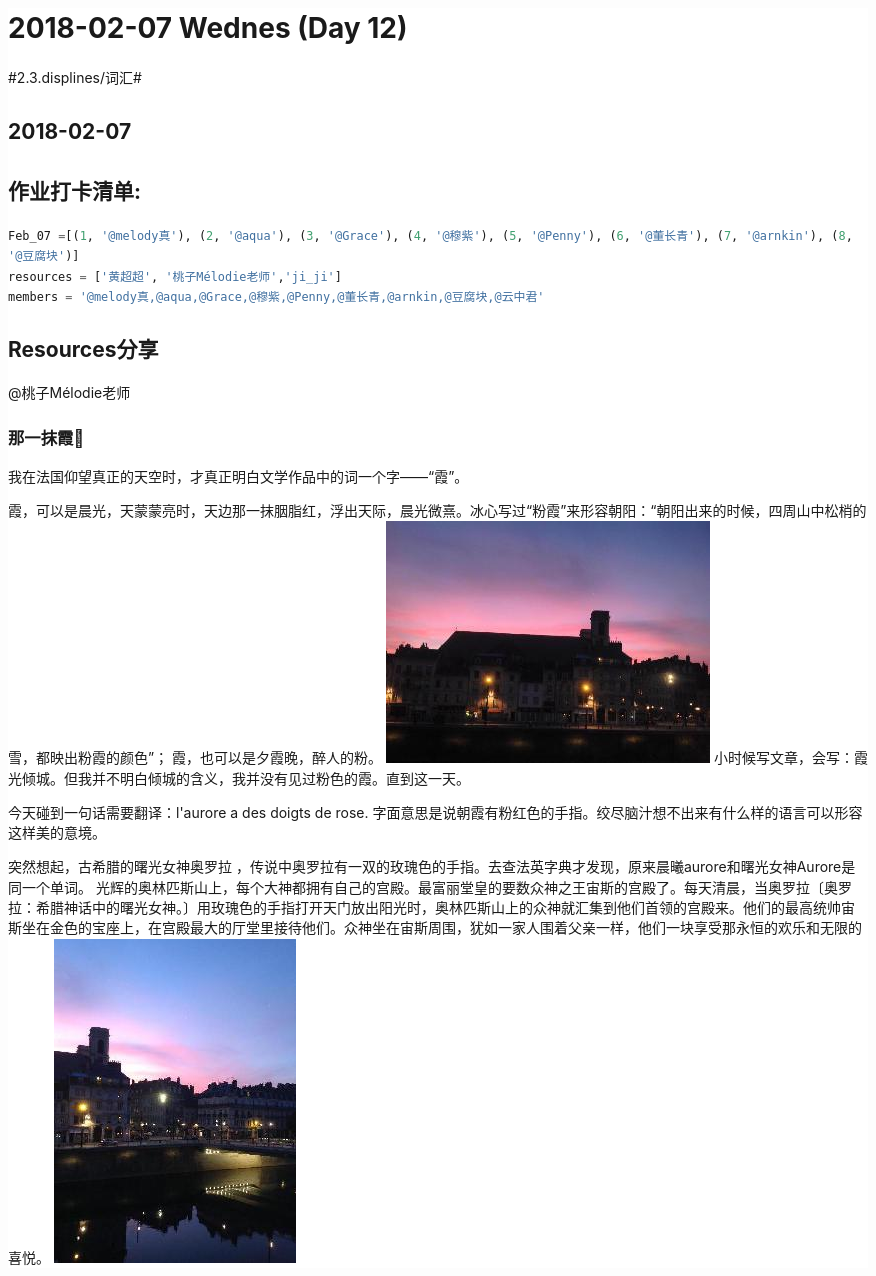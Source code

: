 # 2018-02-07 Wednes (Day 12)
#2.3.displines/词汇#


## 2018-02-07
## 作业打卡清单:
```python
Feb_07 =[(1, '@melody真'), (2, '@aqua'), (3, '@Grace'), (4, '@穆紫'), (5, '@Penny'), (6, '@董长青'), (7, '@arnkin'), (8, '@豆腐块')]
resources = ['黄超超', '桃子Mélodie老师','ji_ji']
members = '@melody真,@aqua,@Grace,@穆紫,@Penny,@董长青,@arnkin,@豆腐块,@云中君'
```

## Resources分享
@桃子Mélodie老师
### 那一抹霞🎈

我在法国仰望真正的天空时，才真正明白文学作品中的词一个字——“霞”。

霞，可以是晨光，天蒙蒙亮时，天边那一抹胭脂红，浮出天际，晨光微熹。冰心写过“粉霞”来形容朝阳：“朝阳出来的时候，四周山中松梢的雪，都映出粉霞的颜色”；
霞，也可以是夕霞晚，醉人的粉。
![](2018-02-07%20Wednes%20(Day%2012)/IMG_8650_half_half_half.JPG)
小时候写文章，会写：霞光倾城。但我并不明白倾城的含义，我并没有见过粉色的霞。直到这一天。

今天碰到一句话需要翻译：l'aurore a des doigts de rose.
字面意思是说朝霞有粉红色的手指。绞尽脑汁想不出来有什么样的语言可以形容这样美的意境。

突然想起，古希腊的曙光女神奥罗拉 ，传说中奥罗拉有一双的玫瑰色的手指。去查法英字典才发现，原来晨曦aurore和曙光女神Aurore是同一个单词。
光辉的奥林匹斯山上，每个大神都拥有自己的宫殿。最富丽堂皇的要数众神之王宙斯的宫殿了。每天清晨，当奥罗拉〔奥罗拉：希腊神话中的曙光女神。〕用玫瑰色的手指打开天门放出阳光时，奥林匹斯山上的众神就汇集到他们首领的宫殿来。他们的最高统帅宙斯坐在金色的宝座上，在宫殿最大的厅堂里接待他们。众神坐在宙斯周围，犹如一家人围着父亲一样，他们一块享受那永恒的欢乐和无限的喜悦。
![](2018-02-07%20Wednes%20(Day%2012)/IMG_8651_half_half_half.JPG)